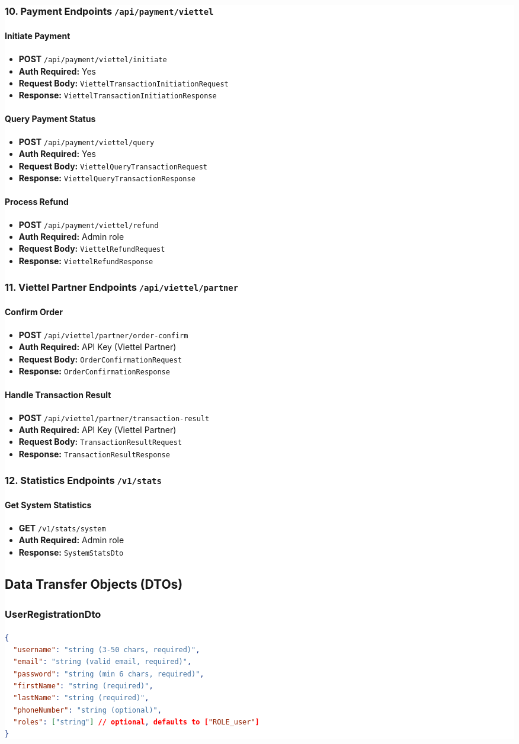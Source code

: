 ### 10. Payment Endpoints `/api/payment/viettel`

#### Initiate Payment

- **POST** `/api/payment/viettel/initiate`
- **Auth Required:** Yes
- **Request Body:** `ViettelTransactionInitiationRequest`
- **Response:** `ViettelTransactionInitiationResponse`

#### Query Payment Status

- **POST** `/api/payment/viettel/query`
- **Auth Required:** Yes
- **Request Body:** `ViettelQueryTransactionRequest`
- **Response:** `ViettelQueryTransactionResponse`

#### Process Refund

- **POST** `/api/payment/viettel/refund`
- **Auth Required:** Admin role
- **Request Body:** `ViettelRefundRequest`
- **Response:** `ViettelRefundResponse`

### 11. Viettel Partner Endpoints `/api/viettel/partner`

#### Confirm Order

- **POST** `/api/viettel/partner/order-confirm`
- **Auth Required:** API Key (Viettel Partner)
- **Request Body:** `OrderConfirmationRequest`
- **Response:** `OrderConfirmationResponse`

#### Handle Transaction Result

- **POST** `/api/viettel/partner/transaction-result`
- **Auth Required:** API Key (Viettel Partner)
- **Request Body:** `TransactionResultRequest`
- **Response:** `TransactionResultResponse`

### 12. Statistics Endpoints `/v1/stats`

#### Get System Statistics

- **GET** `/v1/stats/system`
- **Auth Required:** Admin role
- **Response:** `SystemStatsDto`

## Data Transfer Objects (DTOs)

### UserRegistrationDto

```json
{
  "username": "string (3-50 chars, required)",
  "email": "string (valid email, required)",
  "password": "string (min 6 chars, required)",
  "firstName": "string (required)",
  "lastName": "string (required)",
  "phoneNumber": "string (optional)",
  "roles": ["string"] // optional, defaults to ["ROLE_user"]
}
```
